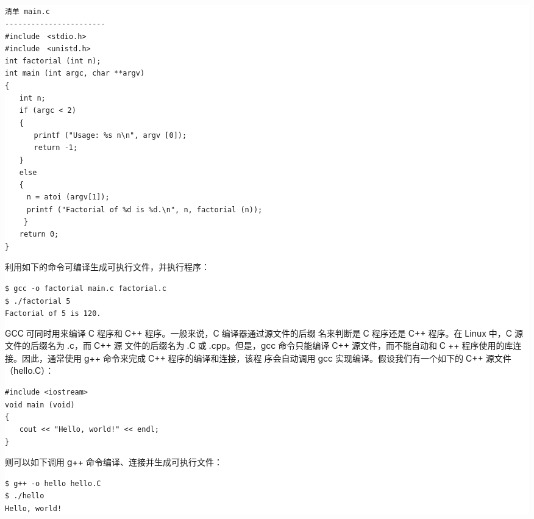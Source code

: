 ```
清单 main.c 
----------------------- 
#include　<stdio.h> 
#include　<unistd.h> 
int factorial (int n); 
int main (int argc, char **argv) 
{ 
　　int n; 
　　if (argc < 2) 
　　{ 
　　　　printf ("Usage: %s n\n", argv [0]); 
　　　　return -1; 
　　} 
　　else 
　　{ 
　　　n = atoi (argv[1]); 
　　　printf ("Factorial of %d is %d.\n", n, factorial (n)); 
　　 } 
　　return 0; 
} 
```

利用如下的命令可编译生成可执行文件，并执行程序： 
```
$ gcc -o factorial main.c factorial.c 
$ ./factorial 5 
Factorial of 5 is 120. 
```

GCC 可同时用来编译 C 程序和 C++ 程序。一般来说，C 编译器通过源文件的后缀 
名来判断是 C 程序还是 C++ 程序。在 Linux 中，C 源文件的后缀名为 .c，而 C++ 源 
文件的后缀名为 .C 或 .cpp。但是，gcc 命令只能编译 C++ 源文件，而不能自动和 C 
++ 程序使用的库连接。因此，通常使用 g++ 命令来完成 C++ 程序的编译和连接，该程 
序会自动调用 gcc 实现编译。假设我们有一个如下的 C++ 源文件（hello.C）： 
```
#include <iostream> 
void main (void) 
{ 
　　cout << "Hello, world!" << endl; 
} 
```

则可以如下调用 g++ 命令编译、连接并生成可执行文件： 
```
$ g++ -o hello hello.C 
$ ./hello 
Hello, world! 
```

